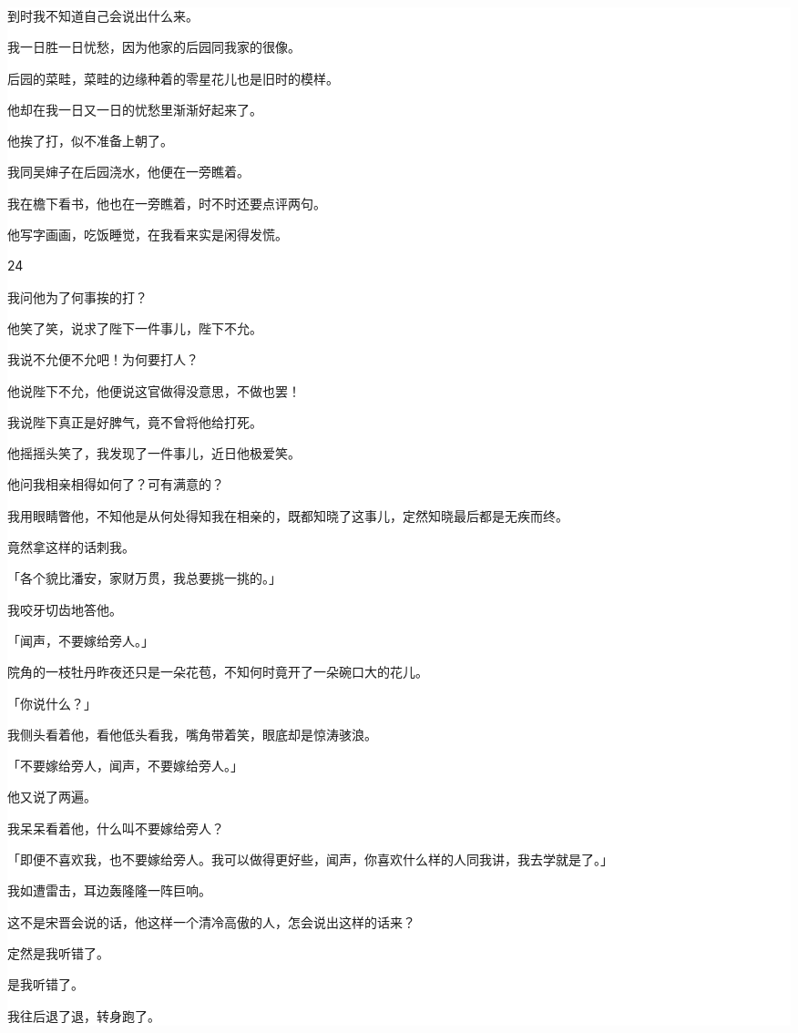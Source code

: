到时我不知道自己会说出什么来。

我一日胜一日忧愁，因为他家的后园同我家的很像。

后园的菜畦，菜畦的边缘种着的零星花儿也是旧时的模样。

他却在我一日又一日的忧愁里渐渐好起来了。

他挨了打，似不准备上朝了。

我同吴婶子在后园浇水，他便在一旁瞧着。

我在檐下看书，他也在一旁瞧着，时不时还要点评两句。

他写字画画，吃饭睡觉，在我看来实是闲得发慌。

24

我问他为了何事挨的打？

他笑了笑，说求了陛下一件事儿，陛下不允。

我说不允便不允吧！为何要打人？

他说陛下不允，他便说这官做得没意思，不做也罢！

我说陛下真正是好脾气，竟不曾将他给打死。

他摇摇头笑了，我发现了一件事儿，近日他极爱笑。

他问我相亲相得如何了？可有满意的？

我用眼睛瞥他，不知他是从何处得知我在相亲的，既都知晓了这事儿，定然知晓最后都是无疾而终。

竟然拿这样的话刺我。

「各个貌比潘安，家财万贯，我总要挑一挑的。」

我咬牙切齿地答他。

「闻声，不要嫁给旁人。」

院角的一枝牡丹昨夜还只是一朵花苞，不知何时竟开了一朵碗口大的花儿。

「你说什么？」

我侧头看着他，看他低头看我，嘴角带着笑，眼底却是惊涛骇浪。

「不要嫁给旁人，闻声，不要嫁给旁人。」

他又说了两遍。

我呆呆看着他，什么叫不要嫁给旁人？

「即便不喜欢我，也不要嫁给旁人。我可以做得更好些，闻声，你喜欢什么样的人同我讲，我去学就是了。」

我如遭雷击，耳边轰隆隆一阵巨响。

这不是宋晋会说的话，他这样一个清冷高傲的人，怎会说出这样的话来？

定然是我听错了。

是我听错了。

我往后退了退，转身跑了。
